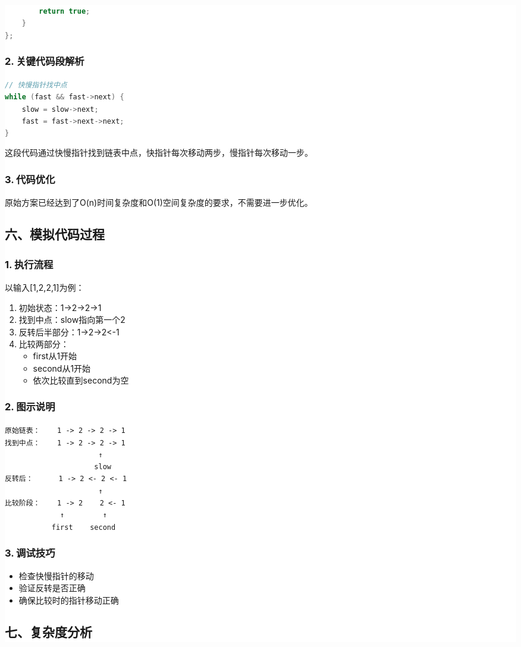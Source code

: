 ```cpp
        return true;
    }
};
```

### 2. 关键代码段解析
```cpp
// 快慢指针找中点
while (fast && fast->next) {
    slow = slow->next;
    fast = fast->next->next;
}
```
这段代码通过快慢指针找到链表中点，快指针每次移动两步，慢指针每次移动一步。

### 3. 代码优化
原始方案已经达到了O(n)时间复杂度和O(1)空间复杂度的要求，不需要进一步优化。

## 六、模拟代码过程

### 1. 执行流程
以输入[1,2,2,1]为例：
1. 初始状态：1->2->2->1
2. 找到中点：slow指向第一个2
3. 反转后半部分：1->2->2<-1
4. 比较两部分：
   - first从1开始
   - second从1开始
   - 依次比较直到second为空

### 2. 图示说明
```
原始链表：    1 -> 2 -> 2 -> 1
找到中点：    1 -> 2 -> 2 -> 1
                      ↑
                     slow
反转后：      1 -> 2 <- 2 <- 1
                      ↑
比较阶段：    1 -> 2    2 <- 1
             ↑         ↑
           first    second
```

### 3. 调试技巧
- 检查快慢指针的移动
- 验证反转是否正确
- 确保比较时的指针移动正确

## 七、复杂度分析
